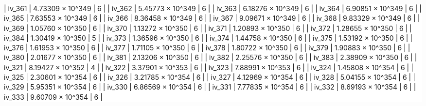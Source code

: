 | iv_361 | 4.73309 × 10^349 | 6 |
| iv_362 | 5.45773 × 10^349 | 6 |
| iv_363 | 6.18276 × 10^349 | 6 |
| iv_364 | 6.90851 × 10^349 | 6 |
| iv_365 | 7.63553 × 10^349 | 6 |
| iv_366 | 8.36458 × 10^349 | 6 |
| iv_367 | 9.09671 × 10^349 | 6 |
| iv_368 | 9.83329 × 10^349 | 6 |
| iv_369 | 1.05760 × 10^350 | 6 |
| iv_370 | 1.13272 × 10^350 | 6 |
| iv_371 | 1.20893 × 10^350 | 6 |
| iv_372 | 1.28655 × 10^350 | 6 |
| iv_384 | 1.30419 × 10^350 | 5 |
| iv_373 | 1.36596 × 10^350 | 6 |
| iv_374 | 1.44758 × 10^350 | 6 |
| iv_375 | 1.53192 × 10^350 | 6 |
| iv_376 | 1.61953 × 10^350 | 6 |
| iv_377 | 1.71105 × 10^350 | 6 |
| iv_378 | 1.80722 × 10^350 | 6 |
| iv_379 | 1.90883 × 10^350 | 6 |
| iv_380 | 2.01677 × 10^350 | 6 |
| iv_381 | 2.13206 × 10^350 | 6 |
| iv_382 | 2.25576 × 10^350 | 6 |
| iv_383 | 2.38909 × 10^350 | 6 |
| iv_321 | 8.19427 × 10^352 | 4 |
| iv_322 | 3.37901 × 10^353 | 6 |
| iv_323 | 7.88991 × 10^353 | 6 |
| iv_324 | 1.45808 × 10^354 | 6 |
| iv_325 | 2.30601 × 10^354 | 6 |
| iv_326 | 3.21785 × 10^354 | 6 |
| iv_327 | 4.12969 × 10^354 | 6 |
| iv_328 | 5.04155 × 10^354 | 6 |
| iv_329 | 5.95351 × 10^354 | 6 |
| iv_330 | 6.86569 × 10^354 | 6 |
| iv_331 | 7.77835 × 10^354 | 6 |
| iv_332 | 8.69193 × 10^354 | 6 |
| iv_333 | 9.60709 × 10^354 | 6 |